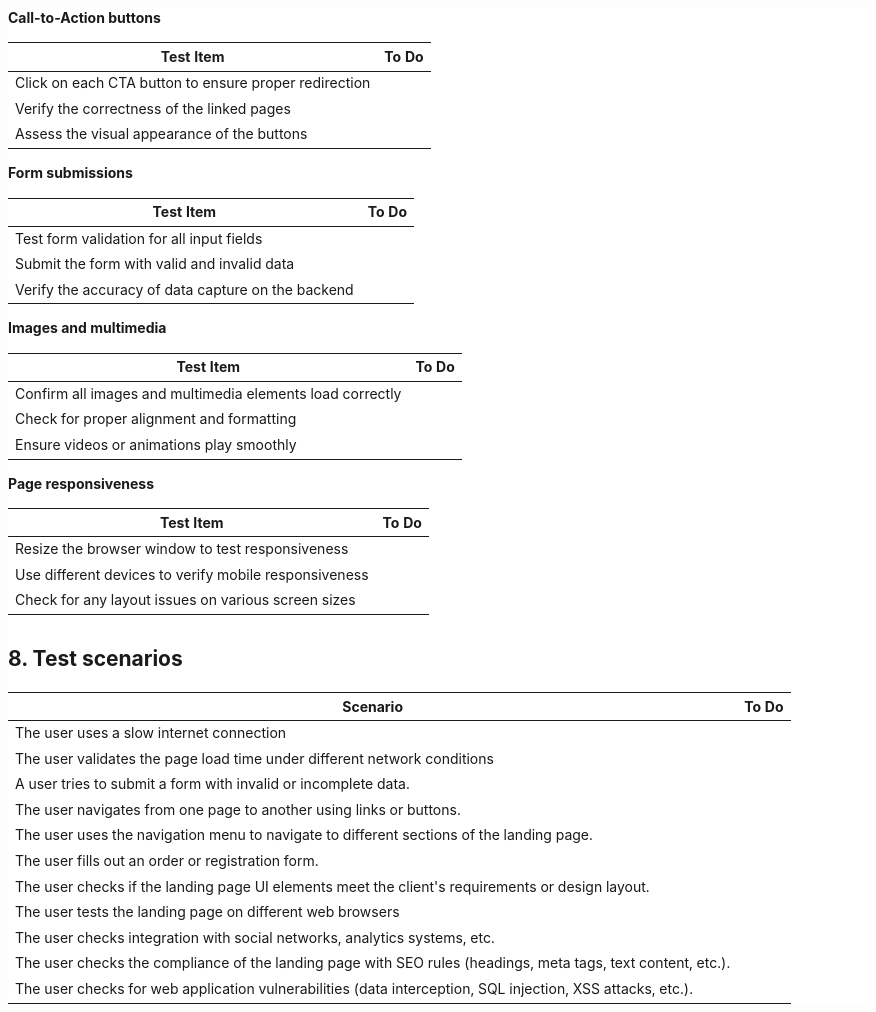 **Call-to-Action buttons**

| **Test Item**                                         | **To Do** |
|-------------------------------------------------------|-----------|
| Click on each CTA button to ensure proper redirection |           |
| Verify the correctness of the linked pages            |           |
| Assess the visual appearance of the buttons           |           |

**Form submissions**

| **Test Item**                                      | **To Do** |
|----------------------------------------------------|-----------|
| Test form validation for all input fields          |           |
| Submit the form with valid and invalid data        |           |
| Verify the accuracy of data capture on the backend |           |

**Images and multimedia**

| **Test Item**                                             | **To Do** |
|-----------------------------------------------------------|-----------|
| Confirm all images and multimedia elements load correctly |           |
| Check for proper alignment and formatting                 |           |
| Ensure videos or animations play smoothly                 |           |

**Page responsiveness**

| **Test Item**                                         | **To Do** |
|-------------------------------------------------------|-----------|
| Resize the browser window to test responsiveness      |           |
| Use different devices to verify mobile responsiveness |           |
| Check for any layout issues on various screen sizes   |           |

## 8. Test scenarios

| **Scenario**                                                                                                 | **To Do** |
|--------------------------------------------------------------------------------------------------------------|-----------|
| The user uses a slow internet connection                                                                     |           |
| The user validates the page load time under different network conditions                                     |           |
| A user tries to submit a form with invalid or incomplete data.                                               |           |
| The user navigates from one page to another using links or buttons.                                          |           |
| The user uses the navigation menu to navigate to different sections of the landing page.                     |           |
| The user fills out an order or registration form.                                                            |           |
| The user checks if the landing page UI elements meet the client's requirements or design layout.             |           |
| The user tests the landing page on different web browsers                                                    |           |
| The user checks integration with social networks, analytics systems, etc.                                    |           |
| The user checks the compliance of the landing page with SEO rules (headings, meta tags, text content, etc.). |           |
| The user checks for web application vulnerabilities (data interception, SQL injection, XSS attacks, etc.).   |           |
